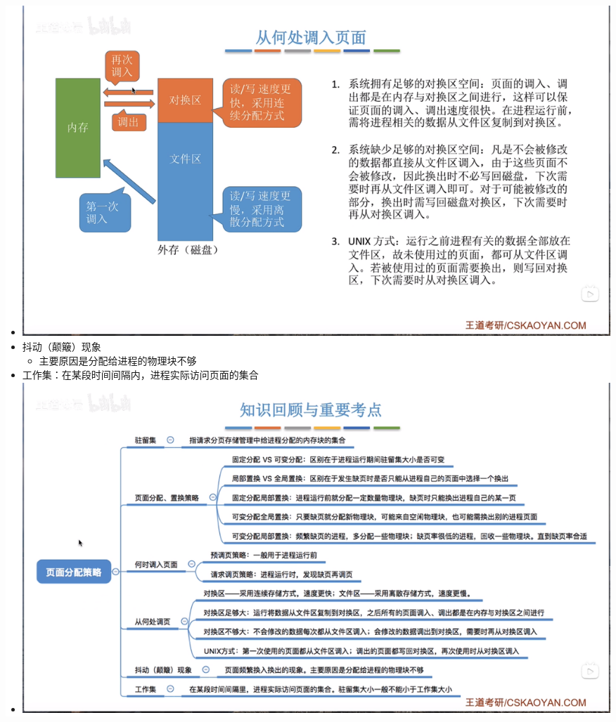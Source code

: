   - ![image-20230413092804444](操作系统.assets/image-20230413092804444.png)
- 抖动（颠簸）现象
  - 主要原因是分配给进程的物理块不够 
- 工作集：在某段时间间隔内，进程实际访问页面的集合
- ![image-20230413093211704](操作系统.assets/image-20230413093211704.png)
